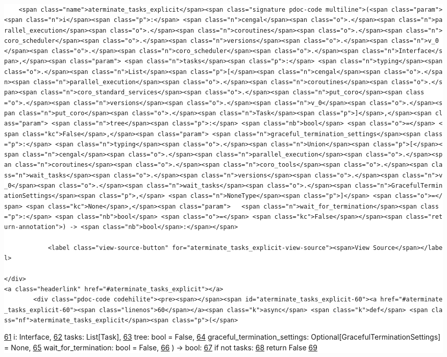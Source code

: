         <span class="name">aterminate_tasks_explicit</span><span class="signature pdoc-code multiline">(<span class="param">	<span class="n">i</span><span class="p">:</span> <span class="n">cengal</span><span class="o">.</span><span class="n">parallel_execution</span><span class="o">.</span><span class="n">coroutines</span><span class="o">.</span><span class="n">coro_scheduler</span><span class="o">.</span><span class="n">versions</span><span class="o">.</span><span class="n">v_0</span><span class="o">.</span><span class="n">coro_scheduler</span><span class="o">.</span><span class="n">Interface</span>,</span><span class="param">	<span class="n">tasks</span><span class="p">:</span> <span class="n">typing</span><span class="o">.</span><span class="n">List</span><span class="p">[</span><span class="n">cengal</span><span class="o">.</span><span class="n">parallel_execution</span><span class="o">.</span><span class="n">coroutines</span><span class="o">.</span><span class="n">coro_standard_services</span><span class="o">.</span><span class="n">put_coro</span><span class="o">.</span><span class="n">versions</span><span class="o">.</span><span class="n">v_0</span><span class="o">.</span><span class="n">put_coro</span><span class="o">.</span><span class="n">Task</span><span class="p">]</span>,</span><span class="param">	<span class="n">tree</span><span class="p">:</span> <span class="nb">bool</span> <span class="o">=</span> <span class="kc">False</span>,</span><span class="param">	<span class="n">graceful_termination_settings</span><span class="p">:</span> <span class="n">typing</span><span class="o">.</span><span class="n">Union</span><span class="p">[</span><span class="n">cengal</span><span class="o">.</span><span class="n">parallel_execution</span><span class="o">.</span><span class="n">coroutines</span><span class="o">.</span><span class="n">coro_tools</span><span class="o">.</span><span class="n">wait_tasks</span><span class="o">.</span><span class="n">versions</span><span class="o">.</span><span class="n">v_0</span><span class="o">.</span><span class="n">wait_tasks</span><span class="o">.</span><span class="n">GracefulTerminationSettings</span><span class="p">,</span> <span class="n">NoneType</span><span class="p">]</span> <span class="o">=</span> <span class="kc">None</span>,</span><span class="param">	<span class="n">wait_for_termination</span><span class="p">:</span> <span class="nb">bool</span> <span class="o">=</span> <span class="kc">False</span></span><span class="return-annotation">) -> <span class="nb">bool</span>:</span></span>

                <label class="view-source-button" for="aterminate_tasks_explicit-view-source"><span>View Source</span></label>

    </div>
    <a class="headerlink" href="#aterminate_tasks_explicit"></a>
            <div class="pdoc-code codehilite"><pre><span></span><span id="aterminate_tasks_explicit-60"><a href="#aterminate_tasks_explicit-60"><span class="linenos">60</span></a><span class="k">async</span> <span class="k">def</span> <span class="nf">aterminate_tasks_explicit</span><span class="p">(</span>
</span><span id="aterminate_tasks_explicit-61"><a href="#aterminate_tasks_explicit-61"><span class="linenos">61</span></a>        <span class="n">i</span><span class="p">:</span> <span class="n">Interface</span><span class="p">,</span> 
</span><span id="aterminate_tasks_explicit-62"><a href="#aterminate_tasks_explicit-62"><span class="linenos">62</span></a>        <span class="n">tasks</span><span class="p">:</span> <span class="n">List</span><span class="p">[</span><span class="n">Task</span><span class="p">],</span> 
</span><span id="aterminate_tasks_explicit-63"><a href="#aterminate_tasks_explicit-63"><span class="linenos">63</span></a>        <span class="n">tree</span><span class="p">:</span> <span class="nb">bool</span> <span class="o">=</span> <span class="kc">False</span><span class="p">,</span>
</span><span id="aterminate_tasks_explicit-64"><a href="#aterminate_tasks_explicit-64"><span class="linenos">64</span></a>        <span class="n">graceful_termination_settings</span><span class="p">:</span> <span class="n">Optional</span><span class="p">[</span><span class="n">GracefulTerminationSettings</span><span class="p">]</span> <span class="o">=</span> <span class="kc">None</span><span class="p">,</span>
</span><span id="aterminate_tasks_explicit-65"><a href="#aterminate_tasks_explicit-65"><span class="linenos">65</span></a>        <span class="n">wait_for_termination</span><span class="p">:</span> <span class="nb">bool</span> <span class="o">=</span> <span class="kc">False</span><span class="p">,</span> 
</span><span id="aterminate_tasks_explicit-66"><a href="#aterminate_tasks_explicit-66"><span class="linenos">66</span></a>        <span class="p">)</span> <span class="o">-&gt;</span> <span class="nb">bool</span><span class="p">:</span>
</span><span id="aterminate_tasks_explicit-67"><a href="#aterminate_tasks_explicit-67"><span class="linenos">67</span></a>    <span class="k">if</span> <span class="ow">not</span> <span class="n">tasks</span><span class="p">:</span>
</span><span id="aterminate_tasks_explicit-68"><a href="#aterminate_tasks_explicit-68"><span class="linenos">68</span></a>        <span class="k">return</span> <span class="kc">False</span>
</span><span id="aterminate_tasks_explicit-69"><a href="#aterminate_tasks_explicit-69"><span class="linenos">69</span></a>    